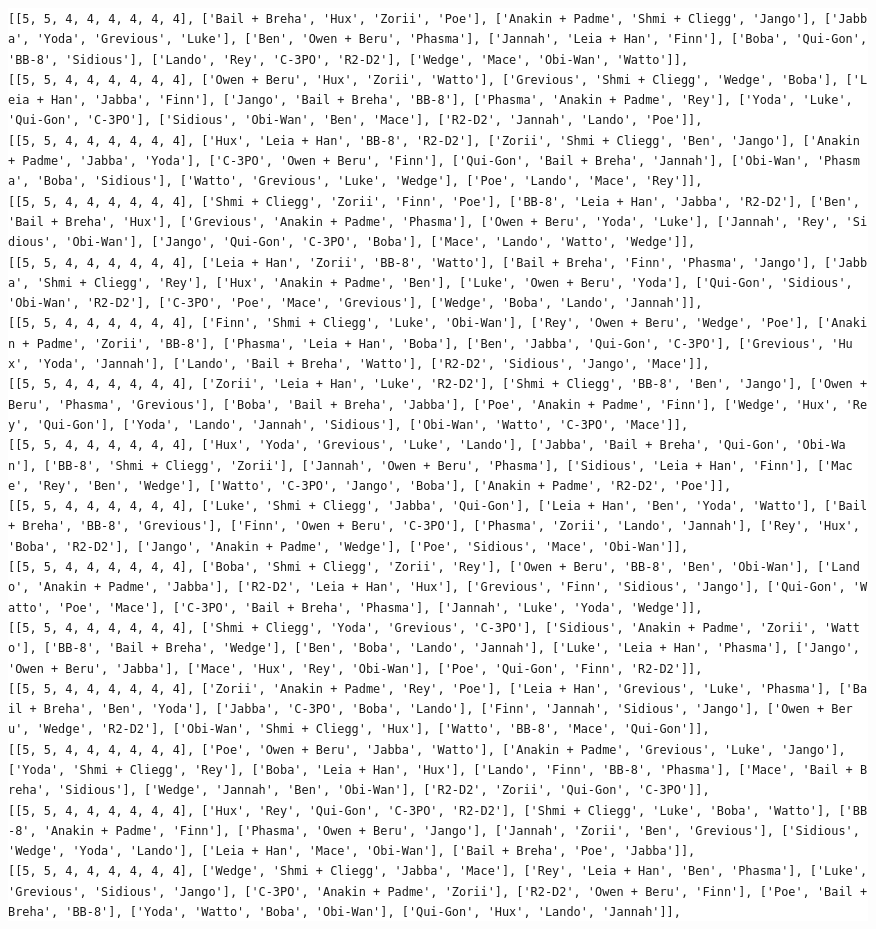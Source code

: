 ```
[[5, 5, 4, 4, 4, 4, 4, 4], ['Bail + Breha', 'Hux', 'Zorii', 'Poe'], ['Anakin + Padme', 'Shmi + Cliegg', 'Jango'], ['Jabba', 'Yoda', 'Grevious', 'Luke'], ['Ben', 'Owen + Beru', 'Phasma'], ['Jannah', 'Leia + Han', 'Finn'], ['Boba', 'Qui-Gon', 'BB-8', 'Sidious'], ['Lando', 'Rey', 'C-3PO', 'R2-D2'], ['Wedge', 'Mace', 'Obi-Wan', 'Watto']],
[[5, 5, 4, 4, 4, 4, 4, 4], ['Owen + Beru', 'Hux', 'Zorii', 'Watto'], ['Grevious', 'Shmi + Cliegg', 'Wedge', 'Boba'], ['Leia + Han', 'Jabba', 'Finn'], ['Jango', 'Bail + Breha', 'BB-8'], ['Phasma', 'Anakin + Padme', 'Rey'], ['Yoda', 'Luke', 'Qui-Gon', 'C-3PO'], ['Sidious', 'Obi-Wan', 'Ben', 'Mace'], ['R2-D2', 'Jannah', 'Lando', 'Poe']],
[[5, 5, 4, 4, 4, 4, 4, 4], ['Hux', 'Leia + Han', 'BB-8', 'R2-D2'], ['Zorii', 'Shmi + Cliegg', 'Ben', 'Jango'], ['Anakin + Padme', 'Jabba', 'Yoda'], ['C-3PO', 'Owen + Beru', 'Finn'], ['Qui-Gon', 'Bail + Breha', 'Jannah'], ['Obi-Wan', 'Phasma', 'Boba', 'Sidious'], ['Watto', 'Grevious', 'Luke', 'Wedge'], ['Poe', 'Lando', 'Mace', 'Rey']],
[[5, 5, 4, 4, 4, 4, 4, 4], ['Shmi + Cliegg', 'Zorii', 'Finn', 'Poe'], ['BB-8', 'Leia + Han', 'Jabba', 'R2-D2'], ['Ben', 'Bail + Breha', 'Hux'], ['Grevious', 'Anakin + Padme', 'Phasma'], ['Owen + Beru', 'Yoda', 'Luke'], ['Jannah', 'Rey', 'Sidious', 'Obi-Wan'], ['Jango', 'Qui-Gon', 'C-3PO', 'Boba'], ['Mace', 'Lando', 'Watto', 'Wedge']],
[[5, 5, 4, 4, 4, 4, 4, 4], ['Leia + Han', 'Zorii', 'BB-8', 'Watto'], ['Bail + Breha', 'Finn', 'Phasma', 'Jango'], ['Jabba', 'Shmi + Cliegg', 'Rey'], ['Hux', 'Anakin + Padme', 'Ben'], ['Luke', 'Owen + Beru', 'Yoda'], ['Qui-Gon', 'Sidious', 'Obi-Wan', 'R2-D2'], ['C-3PO', 'Poe', 'Mace', 'Grevious'], ['Wedge', 'Boba', 'Lando', 'Jannah']],
[[5, 5, 4, 4, 4, 4, 4, 4], ['Finn', 'Shmi + Cliegg', 'Luke', 'Obi-Wan'], ['Rey', 'Owen + Beru', 'Wedge', 'Poe'], ['Anakin + Padme', 'Zorii', 'BB-8'], ['Phasma', 'Leia + Han', 'Boba'], ['Ben', 'Jabba', 'Qui-Gon', 'C-3PO'], ['Grevious', 'Hux', 'Yoda', 'Jannah'], ['Lando', 'Bail + Breha', 'Watto'], ['R2-D2', 'Sidious', 'Jango', 'Mace']],
[[5, 5, 4, 4, 4, 4, 4, 4], ['Zorii', 'Leia + Han', 'Luke', 'R2-D2'], ['Shmi + Cliegg', 'BB-8', 'Ben', 'Jango'], ['Owen + Beru', 'Phasma', 'Grevious'], ['Boba', 'Bail + Breha', 'Jabba'], ['Poe', 'Anakin + Padme', 'Finn'], ['Wedge', 'Hux', 'Rey', 'Qui-Gon'], ['Yoda', 'Lando', 'Jannah', 'Sidious'], ['Obi-Wan', 'Watto', 'C-3PO', 'Mace']],
[[5, 5, 4, 4, 4, 4, 4, 4], ['Hux', 'Yoda', 'Grevious', 'Luke', 'Lando'], ['Jabba', 'Bail + Breha', 'Qui-Gon', 'Obi-Wan'], ['BB-8', 'Shmi + Cliegg', 'Zorii'], ['Jannah', 'Owen + Beru', 'Phasma'], ['Sidious', 'Leia + Han', 'Finn'], ['Mace', 'Rey', 'Ben', 'Wedge'], ['Watto', 'C-3PO', 'Jango', 'Boba'], ['Anakin + Padme', 'R2-D2', 'Poe']],
[[5, 5, 4, 4, 4, 4, 4, 4], ['Luke', 'Shmi + Cliegg', 'Jabba', 'Qui-Gon'], ['Leia + Han', 'Ben', 'Yoda', 'Watto'], ['Bail + Breha', 'BB-8', 'Grevious'], ['Finn', 'Owen + Beru', 'C-3PO'], ['Phasma', 'Zorii', 'Lando', 'Jannah'], ['Rey', 'Hux', 'Boba', 'R2-D2'], ['Jango', 'Anakin + Padme', 'Wedge'], ['Poe', 'Sidious', 'Mace', 'Obi-Wan']],
[[5, 5, 4, 4, 4, 4, 4, 4], ['Boba', 'Shmi + Cliegg', 'Zorii', 'Rey'], ['Owen + Beru', 'BB-8', 'Ben', 'Obi-Wan'], ['Lando', 'Anakin + Padme', 'Jabba'], ['R2-D2', 'Leia + Han', 'Hux'], ['Grevious', 'Finn', 'Sidious', 'Jango'], ['Qui-Gon', 'Watto', 'Poe', 'Mace'], ['C-3PO', 'Bail + Breha', 'Phasma'], ['Jannah', 'Luke', 'Yoda', 'Wedge']],
[[5, 5, 4, 4, 4, 4, 4, 4], ['Shmi + Cliegg', 'Yoda', 'Grevious', 'C-3PO'], ['Sidious', 'Anakin + Padme', 'Zorii', 'Watto'], ['BB-8', 'Bail + Breha', 'Wedge'], ['Ben', 'Boba', 'Lando', 'Jannah'], ['Luke', 'Leia + Han', 'Phasma'], ['Jango', 'Owen + Beru', 'Jabba'], ['Mace', 'Hux', 'Rey', 'Obi-Wan'], ['Poe', 'Qui-Gon', 'Finn', 'R2-D2']],
[[5, 5, 4, 4, 4, 4, 4, 4], ['Zorii', 'Anakin + Padme', 'Rey', 'Poe'], ['Leia + Han', 'Grevious', 'Luke', 'Phasma'], ['Bail + Breha', 'Ben', 'Yoda'], ['Jabba', 'C-3PO', 'Boba', 'Lando'], ['Finn', 'Jannah', 'Sidious', 'Jango'], ['Owen + Beru', 'Wedge', 'R2-D2'], ['Obi-Wan', 'Shmi + Cliegg', 'Hux'], ['Watto', 'BB-8', 'Mace', 'Qui-Gon']],
[[5, 5, 4, 4, 4, 4, 4, 4], ['Poe', 'Owen + Beru', 'Jabba', 'Watto'], ['Anakin + Padme', 'Grevious', 'Luke', 'Jango'], ['Yoda', 'Shmi + Cliegg', 'Rey'], ['Boba', 'Leia + Han', 'Hux'], ['Lando', 'Finn', 'BB-8', 'Phasma'], ['Mace', 'Bail + Breha', 'Sidious'], ['Wedge', 'Jannah', 'Ben', 'Obi-Wan'], ['R2-D2', 'Zorii', 'Qui-Gon', 'C-3PO']],
[[5, 5, 4, 4, 4, 4, 4, 4], ['Hux', 'Rey', 'Qui-Gon', 'C-3PO', 'R2-D2'], ['Shmi + Cliegg', 'Luke', 'Boba', 'Watto'], ['BB-8', 'Anakin + Padme', 'Finn'], ['Phasma', 'Owen + Beru', 'Jango'], ['Jannah', 'Zorii', 'Ben', 'Grevious'], ['Sidious', 'Wedge', 'Yoda', 'Lando'], ['Leia + Han', 'Mace', 'Obi-Wan'], ['Bail + Breha', 'Poe', 'Jabba']],
[[5, 5, 4, 4, 4, 4, 4, 4], ['Wedge', 'Shmi + Cliegg', 'Jabba', 'Mace'], ['Rey', 'Leia + Han', 'Ben', 'Phasma'], ['Luke', 'Grevious', 'Sidious', 'Jango'], ['C-3PO', 'Anakin + Padme', 'Zorii'], ['R2-D2', 'Owen + Beru', 'Finn'], ['Poe', 'Bail + Breha', 'BB-8'], ['Yoda', 'Watto', 'Boba', 'Obi-Wan'], ['Qui-Gon', 'Hux', 'Lando', 'Jannah']],
```